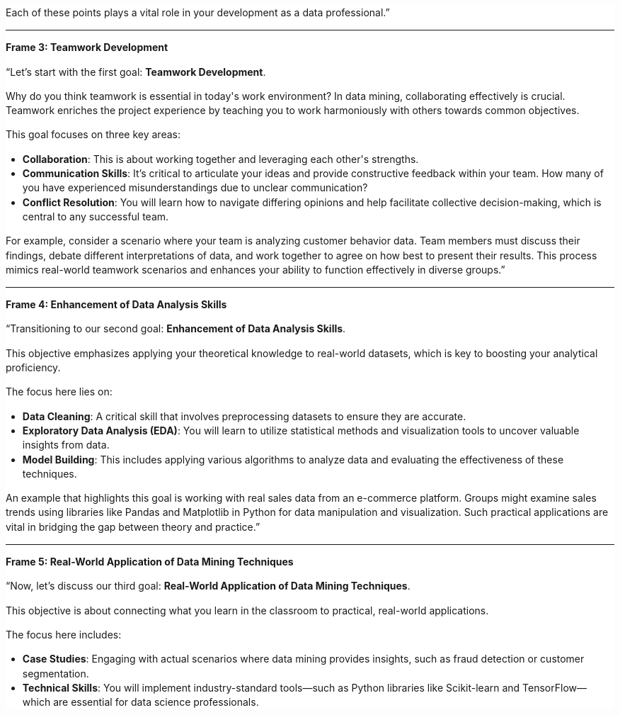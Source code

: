 Each of these points plays a vital role in your development as a data professional.”

---

**Frame 3: Teamwork Development**

“Let’s start with the first goal: **Teamwork Development**. 

Why do you think teamwork is essential in today's work environment? In data mining, collaborating effectively is crucial. Teamwork enriches the project experience by teaching you to work harmoniously with others towards common objectives. 

This goal focuses on three key areas:
- **Collaboration**: This is about working together and leveraging each other's strengths.
- **Communication Skills**: It’s critical to articulate your ideas and provide constructive feedback within your team. How many of you have experienced misunderstandings due to unclear communication? 
- **Conflict Resolution**: You will learn how to navigate differing opinions and help facilitate collective decision-making, which is central to any successful team.

For example, consider a scenario where your team is analyzing customer behavior data. Team members must discuss their findings, debate different interpretations of data, and work together to agree on how best to present their results. This process mimics real-world teamwork scenarios and enhances your ability to function effectively in diverse groups.”

---

**Frame 4: Enhancement of Data Analysis Skills**

“Transitioning to our second goal: **Enhancement of Data Analysis Skills**. 

This objective emphasizes applying your theoretical knowledge to real-world datasets, which is key to boosting your analytical proficiency. 

The focus here lies on:
- **Data Cleaning**: A critical skill that involves preprocessing datasets to ensure they are accurate.
- **Exploratory Data Analysis (EDA)**: You will learn to utilize statistical methods and visualization tools to uncover valuable insights from data.
- **Model Building**: This includes applying various algorithms to analyze data and evaluating the effectiveness of these techniques.

An example that highlights this goal is working with real sales data from an e-commerce platform. Groups might examine sales trends using libraries like Pandas and Matplotlib in Python for data manipulation and visualization. Such practical applications are vital in bridging the gap between theory and practice.”

---

**Frame 5: Real-World Application of Data Mining Techniques**

“Now, let’s discuss our third goal: **Real-World Application of Data Mining Techniques**. 

This objective is about connecting what you learn in the classroom to practical, real-world applications. 

The focus here includes:
- **Case Studies**: Engaging with actual scenarios where data mining provides insights, such as fraud detection or customer segmentation.
- **Technical Skills**: You will implement industry-standard tools—such as Python libraries like Scikit-learn and TensorFlow—which are essential for data science professionals.
